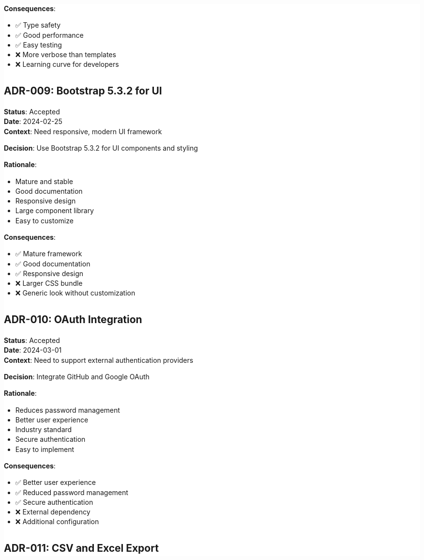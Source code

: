 **Consequences**:
- ✅ Type safety
- ✅ Good performance
- ✅ Easy testing
- ❌ More verbose than templates
- ❌ Learning curve for developers

## ADR-009: Bootstrap 5.3.2 for UI

**Status**: Accepted  
**Date**: 2024-02-25  
**Context**: Need responsive, modern UI framework

**Decision**: Use Bootstrap 5.3.2 for UI components and styling

**Rationale**:
- Mature and stable
- Good documentation
- Responsive design
- Large component library
- Easy to customize

**Consequences**:
- ✅ Mature framework
- ✅ Good documentation
- ✅ Responsive design
- ❌ Larger CSS bundle
- ❌ Generic look without customization

## ADR-010: OAuth Integration

**Status**: Accepted  
**Date**: 2024-03-01  
**Context**: Need to support external authentication providers

**Decision**: Integrate GitHub and Google OAuth

**Rationale**:
- Reduces password management
- Better user experience
- Industry standard
- Secure authentication
- Easy to implement

**Consequences**:
- ✅ Better user experience
- ✅ Reduced password management
- ✅ Secure authentication
- ❌ External dependency
- ❌ Additional configuration

## ADR-011: CSV and Excel Export
